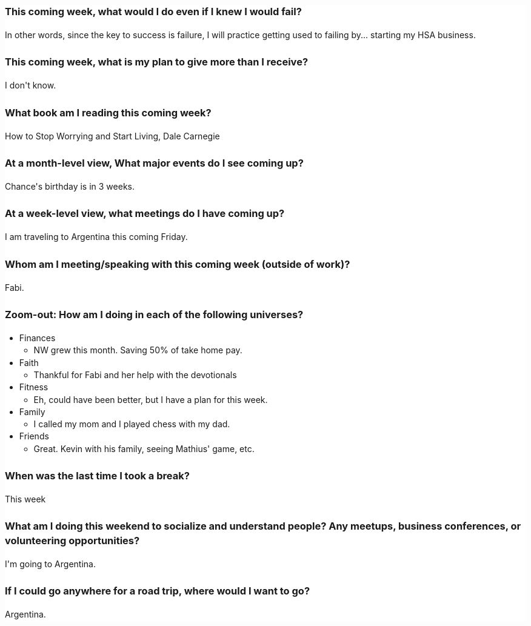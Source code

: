 ### This coming week, what would I do **even if** I knew I would fail?
In other words, since the key to success is failure, I will practice getting used to failing by... starting my HSA business.

### This coming week, what is my plan to give more than I receive?
I don't know.

### What book am I reading this coming week?
How to Stop Worrying and Start Living, Dale Carnegie

### At a month-level view, What major events do I see coming up?
Chance's birthday is in 3 weeks.

### At a week-level view, what meetings do I have coming up?
I am traveling to Argentina this coming Friday.

### Whom am I meeting/speaking with this coming week (outside of work)?
Fabi.

### Zoom-out: How am I doing in each of the following universes?

- Finances
    - NW grew this month. Saving 50% of take home pay.
- Faith
    - Thankful for Fabi and her help with the devotionals
- Fitness
    - Eh, could have been better, but I have a plan for this week.
- Family
    - I called my mom and I played chess with my dad.
- Friends
    - Great. Kevin with his family, seeing Mathius' game, etc.

### When was the last time I took a break?
This week

### What am I doing this weekend to socialize and understand people? Any meetups, business conferences, or volunteering opportunities?
I'm going to Argentina.

### If I could go anywhere for a road trip, where would I want to go?
Argentina.
